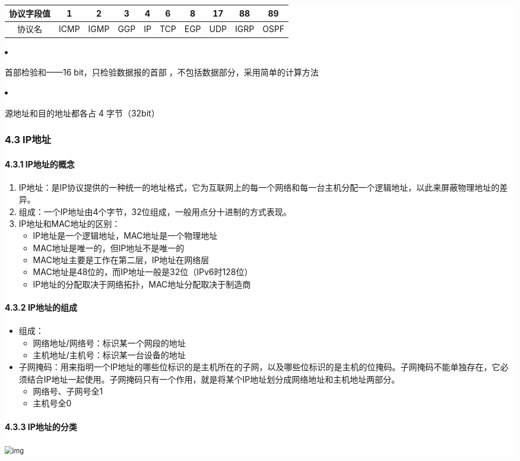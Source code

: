 <div class="table-container"><table>
<thead>
<tr class="header">
<th style="text-align: center;">协议字段值</th>
<th style="text-align: center;">1</th>
<th style="text-align: center;">2</th>
<th style="text-align: center;">3</th>
<th style="text-align: center;">4</th>
<th style="text-align: center;">6</th>
<th style="text-align: center;">8</th>
<th style="text-align: center;">17</th>
<th style="text-align: center;">88</th>
<th>89</th>
</tr>
</thead>
<tbody>
<tr class="odd">
<td style="text-align: center;">协议名</td>
<td style="text-align: center;">ICMP</td>
<td style="text-align: center;">IGMP</td>
<td style="text-align: center;">GGP</td>
<td style="text-align: center;">IP</td>
<td style="text-align: center;">TCP</td>
<td style="text-align: center;">EGP</td>
<td style="text-align: center;">UDP</td>
<td style="text-align: center;">IGRP</td>
<td>OSPF</td>
</tr>
</tbody>
</table></div></li>
<li><p>首部检验和——16 bit，只检验数据报的首部 ，不包括数据部分，采用简单的计算方法</p></li>
<li><p>源地址和目的地址都各占 4 字节（32bit）</p></li>
</ul>
<h3 id="ip地址">4.3 IP地址</h3>
<h4 id="ip地址的概念">4.3.1 IP地址的概念</h4>
<ol type="1">
<li>IP地址：是IP协议提供的一种统一的地址格式，它为互联网上的每一个网络和每一台主机分配一个逻辑地址，以此来屏蔽物理地址的差异。</li>
<li>组成：一个IP地址由4个字节，32位组成，一般用点分十进制的方式表现。</li>
<li>IP地址和MAC地址的区别：
<ul>
<li>IP地址是一个逻辑地址，MAC地址是一个物理地址</li>
<li>MAC地址是唯一的，但IP地址不是唯一的</li>
<li>MAC地址主要是工作在第二层，IP地址在网络层</li>
<li>MAC地址是48位的，而IP地址一般是32位（IPv6时128位）</li>
<li>IP地址的分配取决于网络拓扑，MAC地址分配取决于制造商</li>
</ul></li>
</ol>
<h4 id="ip地址的组成">4.3.2 IP地址的组成</h4>
<ul>
<li>组成：
<ul>
<li>网络地址/网络号：标识某一个网段的地址</li>
<li>主机地址/主机号：标识某一台设备的地址</li>
</ul></li>
<li>子网掩码：用来指明一个IP地址的哪些位标识的是主机所在的子网，以及哪些位标识的是主机的位掩码。子网掩码不能单独存在，它必须结合IP地址一起使用。子网掩码只有一个作用，就是将某个IP地址划分成网络地址和主机地址两部分。
<ul>
<li>网络号、子网号全1</li>
<li>主机号全0</li>
</ul></li>
</ul>
<h4 id="ip地址的分类">4.3.3 IP地址的分类</h4>
<p><img src="https://zero-pic-bed.oss-cn-shanghai.aliyuncs.com/uPic/07-21-21-07-21-15-watermark,type_ZmFuZ3poZW5naGVpdGk,shadow_10,text_aHR0cHM6Ly9ibG9nLmNzZG4ubmV0L3FxXzM3ODY1OTk2,size_16,color_FFFFFF,t_70-20210721154042338.jpeg" alt="img" style="zoom:80%;"></p>